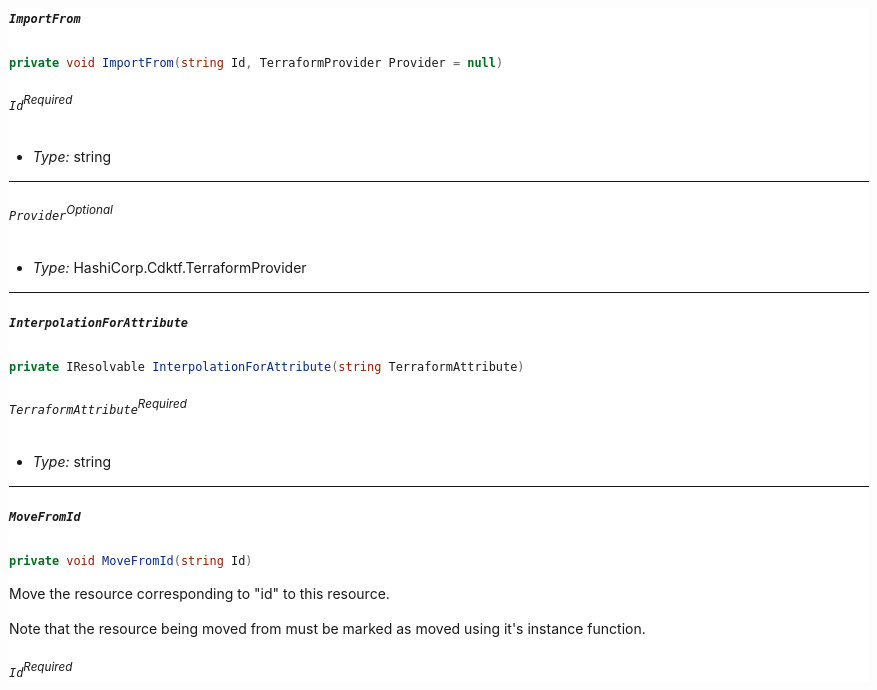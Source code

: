 ##### `ImportFrom` <a name="ImportFrom" id="rhizo-co-terraform-provider-oci.resourcemanagerPrivateEndpoint.ResourcemanagerPrivateEndpoint.importFrom"></a>

```csharp
private void ImportFrom(string Id, TerraformProvider Provider = null)
```

###### `Id`<sup>Required</sup> <a name="Id" id="rhizo-co-terraform-provider-oci.resourcemanagerPrivateEndpoint.ResourcemanagerPrivateEndpoint.importFrom.parameter.id"></a>

- *Type:* string

---

###### `Provider`<sup>Optional</sup> <a name="Provider" id="rhizo-co-terraform-provider-oci.resourcemanagerPrivateEndpoint.ResourcemanagerPrivateEndpoint.importFrom.parameter.provider"></a>

- *Type:* HashiCorp.Cdktf.TerraformProvider

---

##### `InterpolationForAttribute` <a name="InterpolationForAttribute" id="rhizo-co-terraform-provider-oci.resourcemanagerPrivateEndpoint.ResourcemanagerPrivateEndpoint.interpolationForAttribute"></a>

```csharp
private IResolvable InterpolationForAttribute(string TerraformAttribute)
```

###### `TerraformAttribute`<sup>Required</sup> <a name="TerraformAttribute" id="rhizo-co-terraform-provider-oci.resourcemanagerPrivateEndpoint.ResourcemanagerPrivateEndpoint.interpolationForAttribute.parameter.terraformAttribute"></a>

- *Type:* string

---

##### `MoveFromId` <a name="MoveFromId" id="rhizo-co-terraform-provider-oci.resourcemanagerPrivateEndpoint.ResourcemanagerPrivateEndpoint.moveFromId"></a>

```csharp
private void MoveFromId(string Id)
```

Move the resource corresponding to "id" to this resource.

Note that the resource being moved from must be marked as moved using it's instance function.

###### `Id`<sup>Required</sup> <a name="Id" id="rhizo-co-terraform-provider-oci.resourcemanagerPrivateEndpoint.ResourcemanagerPrivateEndpoint.moveFromId.parameter.id"></a>

